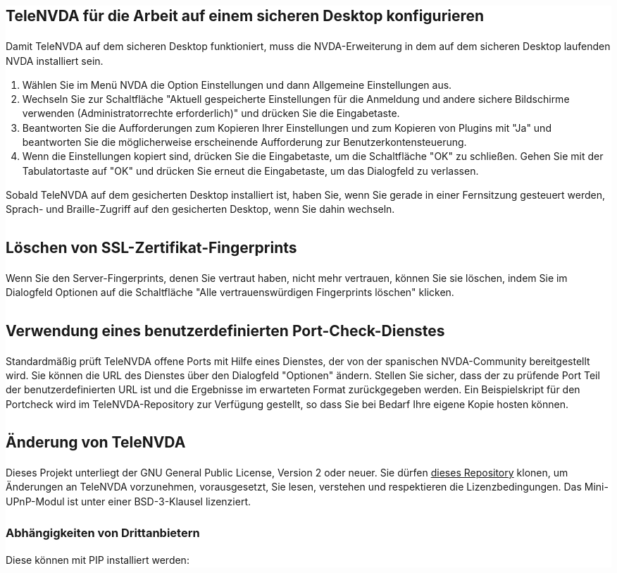 ## TeleNVDA für die Arbeit auf einem sicheren Desktop konfigurieren

Damit TeleNVDA auf dem sicheren Desktop funktioniert, muss die
NVDA-Erweiterung in dem auf dem sicheren Desktop laufenden NVDA installiert
sein.

1. Wählen Sie im Menü NVDA die Option Einstellungen und dann Allgemeine
   Einstellungen aus.
2. Wechseln Sie zur Schaltfläche "Aktuell gespeicherte Einstellungen für die
   Anmeldung und andere sichere Bildschirme verwenden (Administratorrechte
   erforderlich)" und drücken Sie die Eingabetaste.
3. Beantworten Sie die Aufforderungen zum Kopieren Ihrer Einstellungen und
   zum Kopieren von Plugins mit "Ja" und beantworten Sie die möglicherweise
   erscheinende Aufforderung zur Benutzerkontensteuerung.
4. Wenn die Einstellungen kopiert sind, drücken Sie die Eingabetaste, um die
   Schaltfläche "OK" zu schließen. Gehen Sie mit der Tabulatortaste auf "OK"
   und drücken Sie erneut die Eingabetaste, um das Dialogfeld zu verlassen.

Sobald TeleNVDA auf dem gesicherten Desktop installiert ist, haben Sie, wenn
Sie gerade in einer Fernsitzung gesteuert werden, Sprach- und
Braille-Zugriff auf den gesicherten Desktop, wenn Sie dahin wechseln.

## Löschen von SSL-Zertifikat-Fingerprints

Wenn Sie den Server-Fingerprints, denen Sie vertraut haben, nicht mehr
vertrauen, können Sie sie löschen, indem Sie im Dialogfeld Optionen auf die
Schaltfläche "Alle vertrauenswürdigen Fingerprints löschen" klicken.

## Verwendung eines benutzerdefinierten Port-Check-Dienstes

Standardmäßig prüft TeleNVDA offene Ports mit Hilfe eines Dienstes, der von
der spanischen NVDA-Community bereitgestellt wird. Sie können die URL des
Dienstes über den Dialogfeld "Optionen" ändern. Stellen Sie sicher, dass der
zu prüfende Port Teil der benutzerdefinierten URL ist und die Ergebnisse im
erwarteten Format zurückgegeben werden. Ein Beispielskript für den Portcheck
wird im TeleNVDA-Repository zur Verfügung gestellt, so dass Sie bei Bedarf
Ihre eigene Kopie hosten können.

## Änderung von TeleNVDA

Dieses Projekt unterliegt der GNU General Public License, Version 2 oder
neuer. Sie dürfen [dieses Repository][2] klonen, um Änderungen an TeleNVDA
vorzunehmen, vorausgesetzt, Sie lesen, verstehen und respektieren die
Lizenzbedingungen. Das Mini-UPnP-Modul ist unter einer BSD-3-Klausel
lizenziert.

### Abhängigkeiten von Drittanbietern

Diese können mit PIP installiert werden:


[1]: https://www.nvaccess.org/addonStore/legacy?file=TeleNVDA
[2]: https://github.com/nvda-es/TeleNVDA